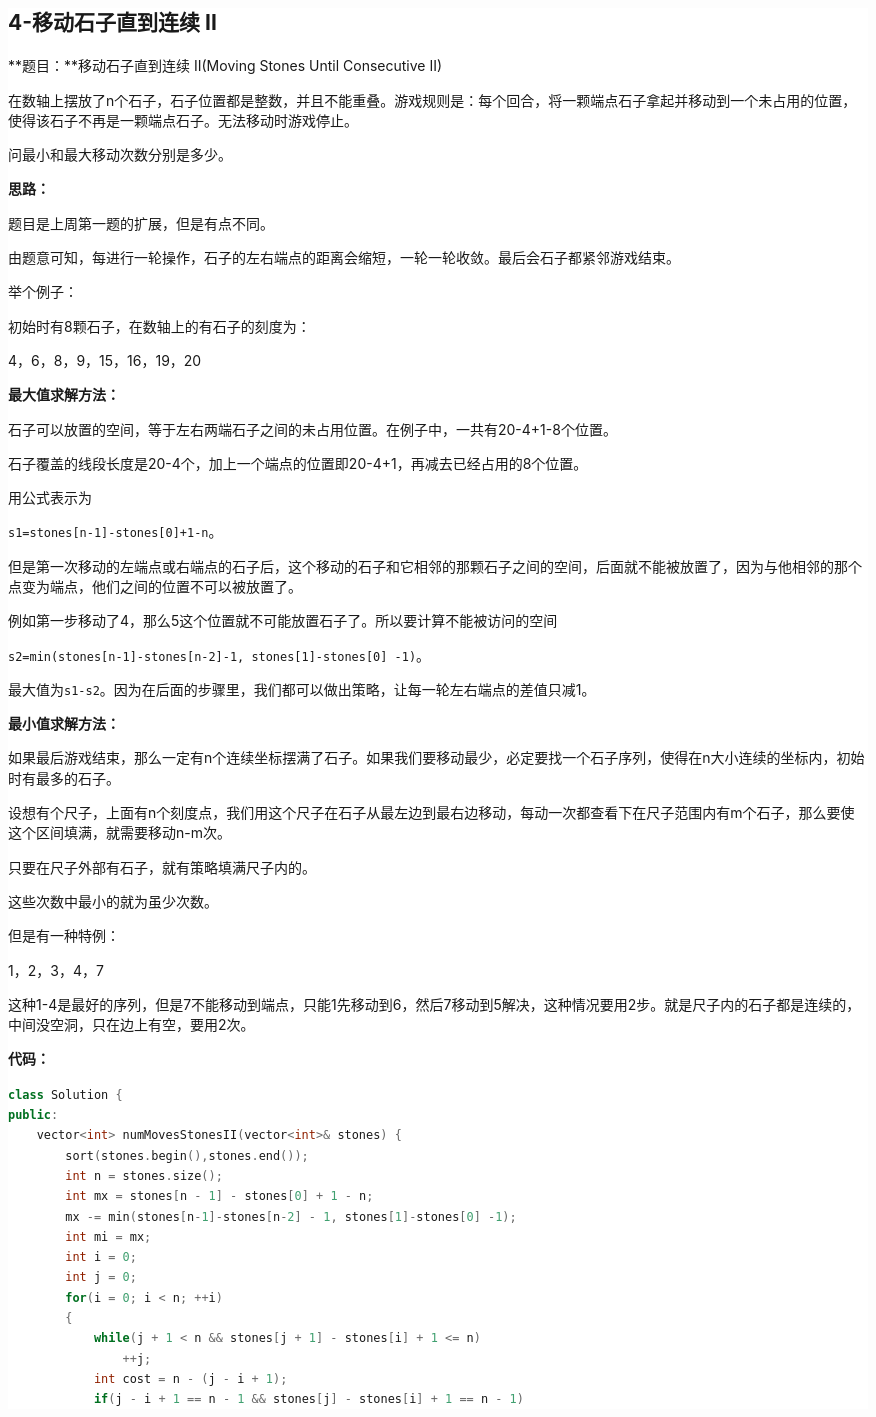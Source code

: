 



## 4-移动石子直到连续 II

**题目：**移动石子直到连续 II(Moving Stones Until Consecutive II)

在数轴上摆放了n个石子，石子位置都是整数，并且不能重叠。游戏规则是：每个回合，将一颗端点石子拿起并移动到一个未占用的位置，使得该石子不再是一颗端点石子。无法移动时游戏停止。

问最小和最大移动次数分别是多少。

**思路：**

题目是上周第一题的扩展，但是有点不同。

由题意可知，每进行一轮操作，石子的左右端点的距离会缩短，一轮一轮收敛。最后会石子都紧邻游戏结束。

举个例子：

初始时有8颗石子，在数轴上的有石子的刻度为：

4，6，8，9，15，16，19，20

**最大值求解方法：**

石子可以放置的空间，等于左右两端石子之间的未占用位置。在例子中，一共有20-4+1-8个位置。

石子覆盖的线段长度是20-4个，加上一个端点的位置即20-4+1，再减去已经占用的8个位置。

用公式表示为

`s1=stones[n-1]-stones[0]+1-n`。

但是第一次移动的左端点或右端点的石子后，这个移动的石子和它相邻的那颗石子之间的空间，后面就不能被放置了，因为与他相邻的那个点变为端点，他们之间的位置不可以被放置了。

例如第一步移动了4，那么5这个位置就不可能放置石子了。所以要计算不能被访问的空间

`s2=min(stones[n-1]-stones[n-2]-1, stones[1]-stones[0] -1)`。

最大值为`s1-s2`。因为在后面的步骤里，我们都可以做出策略，让每一轮左右端点的差值只减1。

**最小值求解方法：**

如果最后游戏结束，那么一定有n个连续坐标摆满了石子。如果我们要移动最少，必定要找一个石子序列，使得在n大小连续的坐标内，初始时有最多的石子。

设想有个尺子，上面有n个刻度点，我们用这个尺子在石子从最左边到最右边移动，每动一次都查看下在尺子范围内有m个石子，那么要使这个区间填满，就需要移动n-m次。

只要在尺子外部有石子，就有策略填满尺子内的。

这些次数中最小的就为虽少次数。

但是有一种特例：

1，2，3，4，7

这种1-4是最好的序列，但是7不能移动到端点，只能1先移动到6，然后7移动到5解决，这种情况要用2步。就是尺子内的石子都是连续的，中间没空洞，只在边上有空，要用2次。

**代码：**

```cpp
class Solution {
public:
    vector<int> numMovesStonesII(vector<int>& stones) {
        sort(stones.begin(),stones.end());
        int n = stones.size();
        int mx = stones[n - 1] - stones[0] + 1 - n;
        mx -= min(stones[n-1]-stones[n-2] - 1, stones[1]-stones[0] -1);
        int mi = mx;
        int i = 0;
        int j = 0;
        for(i = 0; i < n; ++i)
        {
            while(j + 1 < n && stones[j + 1] - stones[i] + 1 <= n)
                ++j;
            int cost = n - (j - i + 1);
            if(j - i + 1 == n - 1 && stones[j] - stones[i] + 1 == n - 1)
```